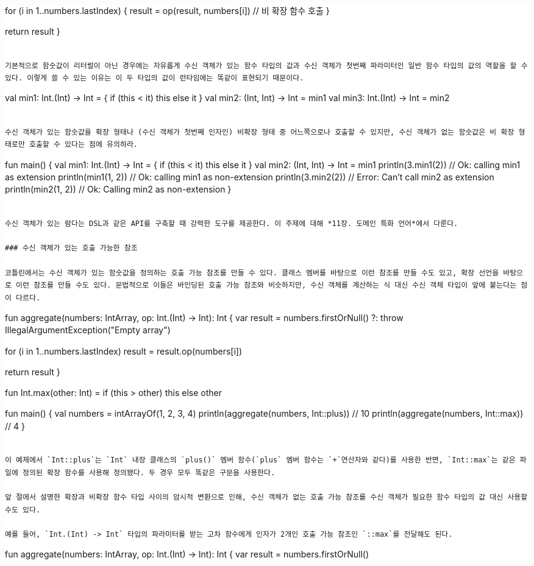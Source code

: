   for (i in 1..numbers.lastIndex) {
    result = op(result, numbers[i]) // 비 확장 함수 호출
  }
  
  return result
}
```

기본적으로 함숫값이 리터럴이 아닌 경우에는 자유롭게 수신 객체가 있는 함수 타입의 값과 수신 객체가 첫번째 파라미터인 일반 함수 타입의 값의 역할을 할 수 있다. 이렇게 쓸 수 있는 이유는 이 두 타입의 값이 런타임에는 똑같이 표현되기 때문이다. 

```
val min1: Int.(Int) -> Int = { if (this < it) this else it }
val min2: (Int, Int) -> Int = min1
val min3: Int.(Int) -> Int = min2
```

수신 객체가 있는 함숫값을 확장 형태나 (수신 객체가 첫번째 인자인) 비확장 형태 중 어느쪽으로나 호출할 수 있지만, 수신 객체가 없는 함숫값은 비 확장 형태로만 호출할 수 있다는 점에 유의하라.

```
fun main() {
  val min1: Int.(Int) -> Int = { if (this < it) this else it }
  val min2: (Int, Int) -> Int = min1
  println(3.min1(2))  // Ok: calling min1 as extension
  println(min1(1, 2)) // Ok: calling min1 as non-extension
  println(3.min2(2))  // Error: Can’t call min2 as extension
  println(min2(1, 2)) // Ok: Calling min2 as non-extension
}
```

수신 객체가 있는 람다는 DSL과 같은 API를 구축할 때 강력한 도구를 제공한다. 이 주제에 대해 *11장. 도메인 특화 언어*에서 다룬다.

### 수신 객체가 있는 호출 가능한 참조

코틀린에서는 수신 객체가 있는 함숫값을 정의하는 호출 가능 참조를 만들 수 있다. 클래스 멤버를 바탕으로 이런 참조를 만들 수도 있고, 확장 선언을 바탕으로 이런 참조를 만들 수도 있다. 문법적으로 이들은 바인딩된 호출 가능 참조와 비슷하지만, 수신 객체를 계산하는 식 대신 수신 객체 타입이 앞에 붙는다는 점이 다르다.

```
fun aggregate(numbers: IntArray, op: Int.(Int) -> Int): Int {
  var result = numbers.firstOrNull()
      ?: throw IllegalArgumentException("Empty array")
      
  for (i in 1..numbers.lastIndex) result = result.op(numbers[i])
  
  return result
}

fun Int.max(other: Int) = if (this > other) this else other

fun main() {
  val numbers = intArrayOf(1, 2, 3, 4)
  println(aggregate(numbers, Int::plus)) // 10
  println(aggregate(numbers, Int::max)) // 4
}
```

이 예제에서 `Int::plus`는 `Int` 내장 클래스의 `plus()` 멤버 함수(`plus` 멤버 함수는 `+`연산자와 같다)를 사용한 반면, `Int::max`는 같은 파일에 정의된 확장 함수를 사용해 정의됐다. 두 경우 모두 똑같은 구문을 사용한다.

앞 절에서 설명한 확장과 비확장 함수 타입 사이의 암시적 변환으로 인해, 수신 객체가 없는 호출 가능 참조를 수신 객체가 필요한 함수 타입의 값 대신 사용할 수도 있다.

예를 들어, `Int.(Int) -> Int` 타입의 파라미터를 받는 고차 함수에게 인자가 2개인 호출 가능 참조인 `::max`를 전달해도 된다.

```
fun aggregate(numbers: IntArray, op: Int.(Int) -> Int): Int {
  var result = numbers.firstOrNull()

[^enshahar1045]: 옮긴이 - 영어 function value나 functional value는 함수가 반환하는 값(return value나 result)이 아니라 함수인 값을 뜻한다. 이 책에서는 이런 함수역할을 하는 값을 함숫값이라고 번역했다. 함숫값은 실제 런타임에 힙 메모리상에 존재하는 함수처럼 호출할 수 있는 객체란 점에서 일반 함수와 약간 다르다. 다만, 함숫값이나 일반 함수나 호출할 수 있고 호출시 결과를 돌려준다는 점은 동일하다.
[^enshahar0254]: 옮긴이 - C++이나 파이썬을 보면 알 수 있지만(JVM은 invokevirtual등 객체지향에 특화된 메서드 호출 명령어가 있어서 약간 다르다. 하지만 JVM 스펙의 invokevitual 정의(https://docs.oracle.com/javase/specs/jvms/se14/html/jvms-6.html#jvms-6.5.invokevirtual)를 살펴보면 스택의 맨 위에 인스턴스에 대한 참조가 있다는 점에서 실제로 동작 측면에서는 이들 언어와 비슷하다고도 할 수 있다), 일반적으로 객체의 메서드도 실제로는 명시적으로 컴파일러가 수신 객체를 첫번째 인자로 전달해주는 일반 함수에 지나지 않는다. C로 객체지향을 구현하는 경우 이런 식으로 메서드 맨 앞에 객체에 대한 포인터(또는 참조)를 두는 방식으로 메서드를 구현하는 경우가 대부분이다. 다만 상속등을 고려해 인스턴스를 동적으로 디스패치 하려면 가상 함수 테이블 등을 거쳐 간접적으로 런타임에 실제 호출할 함수를 결정해야 하지만, 확장함수 같은 경우는 클래스 타입을 기준으로 항상 정적으로 함수가 결정되기 때문에 자바에서는 `static` 메서드로 컴파일된다.